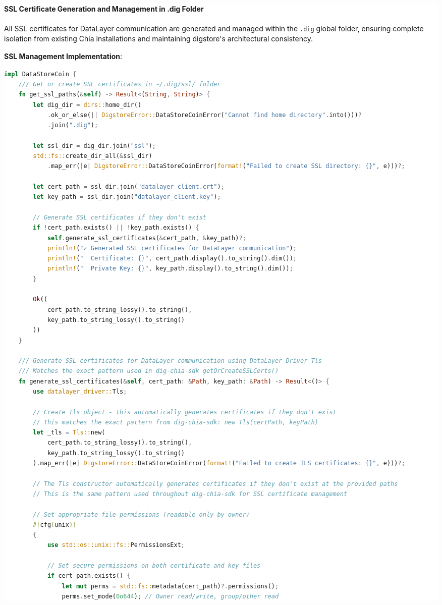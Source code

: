 #### SSL Certificate Generation and Management in .dig Folder

All SSL certificates for DataLayer communication are generated and managed within the `.dig` global folder, ensuring complete isolation from existing Chia installations and maintaining digstore's architectural consistency.

**SSL Management Implementation**:
```rust
impl DataStoreCoin {
    /// Get or create SSL certificates in ~/.dig/ssl/ folder
    fn get_ssl_paths(&self) -> Result<(String, String)> {
        let dig_dir = dirs::home_dir()
            .ok_or_else(|| DigstoreError::DataStoreCoinError("Cannot find home directory".into()))?
            .join(".dig");
        
        let ssl_dir = dig_dir.join("ssl");
        std::fs::create_dir_all(&ssl_dir)
            .map_err(|e| DigstoreError::DataStoreCoinError(format!("Failed to create SSL directory: {}", e)))?;
        
        let cert_path = ssl_dir.join("datalayer_client.crt");
        let key_path = ssl_dir.join("datalayer_client.key");
        
        // Generate SSL certificates if they don't exist
        if !cert_path.exists() || !key_path.exists() {
            self.generate_ssl_certificates(&cert_path, &key_path)?;
            println!("✓ Generated SSL certificates for DataLayer communication");
            println!("  Certificate: {}", cert_path.display().to_string().dim());
            println!("  Private Key: {}", key_path.display().to_string().dim());
        }
        
        Ok((
            cert_path.to_string_lossy().to_string(),
            key_path.to_string_lossy().to_string()
        ))
    }
    
    /// Generate SSL certificates for DataLayer communication using DataLayer-Driver Tls
    /// Matches the exact pattern used in dig-chia-sdk getOrCreateSSLCerts()
    fn generate_ssl_certificates(&self, cert_path: &Path, key_path: &Path) -> Result<()> {
        use datalayer_driver::Tls;
        
        // Create Tls object - this automatically generates certificates if they don't exist
        // This matches the exact pattern from dig-chia-sdk: new Tls(certPath, keyPath)
        let _tls = Tls::new(
            cert_path.to_string_lossy().to_string(),
            key_path.to_string_lossy().to_string()
        ).map_err(|e| DigstoreError::DataStoreCoinError(format!("Failed to create TLS certificates: {}", e)))?;
        
        // The Tls constructor automatically generates certificates if they don't exist at the provided paths
        // This is the same pattern used throughout dig-chia-sdk for SSL certificate management
        
        // Set appropriate file permissions (readable only by owner)
        #[cfg(unix)]
        {
            use std::os::unix::fs::PermissionsExt;
            
            // Set secure permissions on both certificate and key files
            if cert_path.exists() {
                let mut perms = std::fs::metadata(cert_path)?.permissions();
                perms.set_mode(0o644); // Owner read/write, group/other read
```